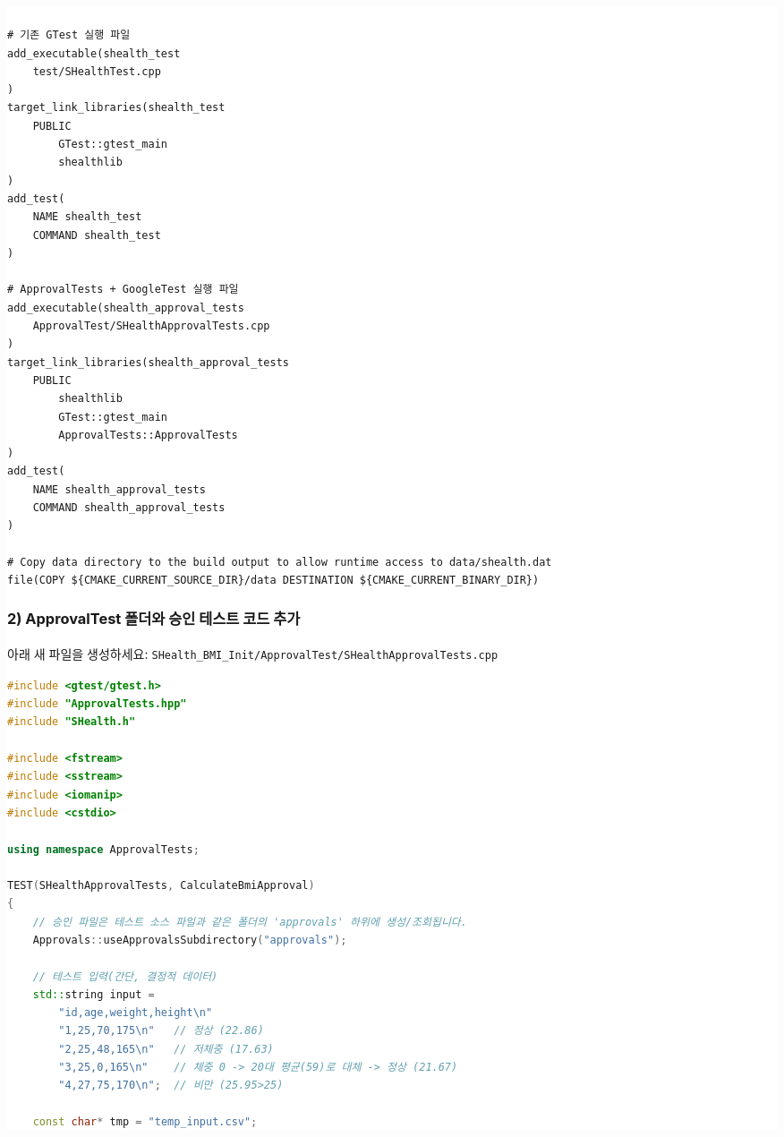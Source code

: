 ```1:90:SHealth_BMI_Init/CMakeLists.txt

# 기존 GTest 실행 파일
add_executable(shealth_test
    test/SHealthTest.cpp
)
target_link_libraries(shealth_test
    PUBLIC
        GTest::gtest_main
        shealthlib
)
add_test(
    NAME shealth_test
    COMMAND shealth_test
)

# ApprovalTests + GoogleTest 실행 파일
add_executable(shealth_approval_tests
    ApprovalTest/SHealthApprovalTests.cpp
)
target_link_libraries(shealth_approval_tests
    PUBLIC
        shealthlib
        GTest::gtest_main
        ApprovalTests::ApprovalTests
)
add_test(
    NAME shealth_approval_tests
    COMMAND shealth_approval_tests
)

# Copy data directory to the build output to allow runtime access to data/shealth.dat
file(COPY ${CMAKE_CURRENT_SOURCE_DIR}/data DESTINATION ${CMAKE_CURRENT_BINARY_DIR})
```

### 2) ApprovalTest 폴더와 승인 테스트 코드 추가
아래 새 파일을 생성하세요: `SHealth_BMI_Init/ApprovalTest/SHealthApprovalTests.cpp`

```cpp
#include <gtest/gtest.h>
#include "ApprovalTests.hpp"
#include "SHealth.h"

#include <fstream>
#include <sstream>
#include <iomanip>
#include <cstdio>

using namespace ApprovalTests;

TEST(SHealthApprovalTests, CalculateBmiApproval)
{
    // 승인 파일은 테스트 소스 파일과 같은 폴더의 'approvals' 하위에 생성/조회됩니다.
    Approvals::useApprovalsSubdirectory("approvals");

    // 테스트 입력(간단, 결정적 데이터)
    std::string input =
        "id,age,weight,height\n"
        "1,25,70,175\n"   // 정상 (22.86)
        "2,25,48,165\n"   // 저체중 (17.63)
        "3,25,0,165\n"    // 체중 0 -> 20대 평균(59)로 대체 -> 정상 (21.67)
        "4,27,75,170\n";  // 비만 (25.95>25)

    const char* tmp = "temp_input.csv";
```